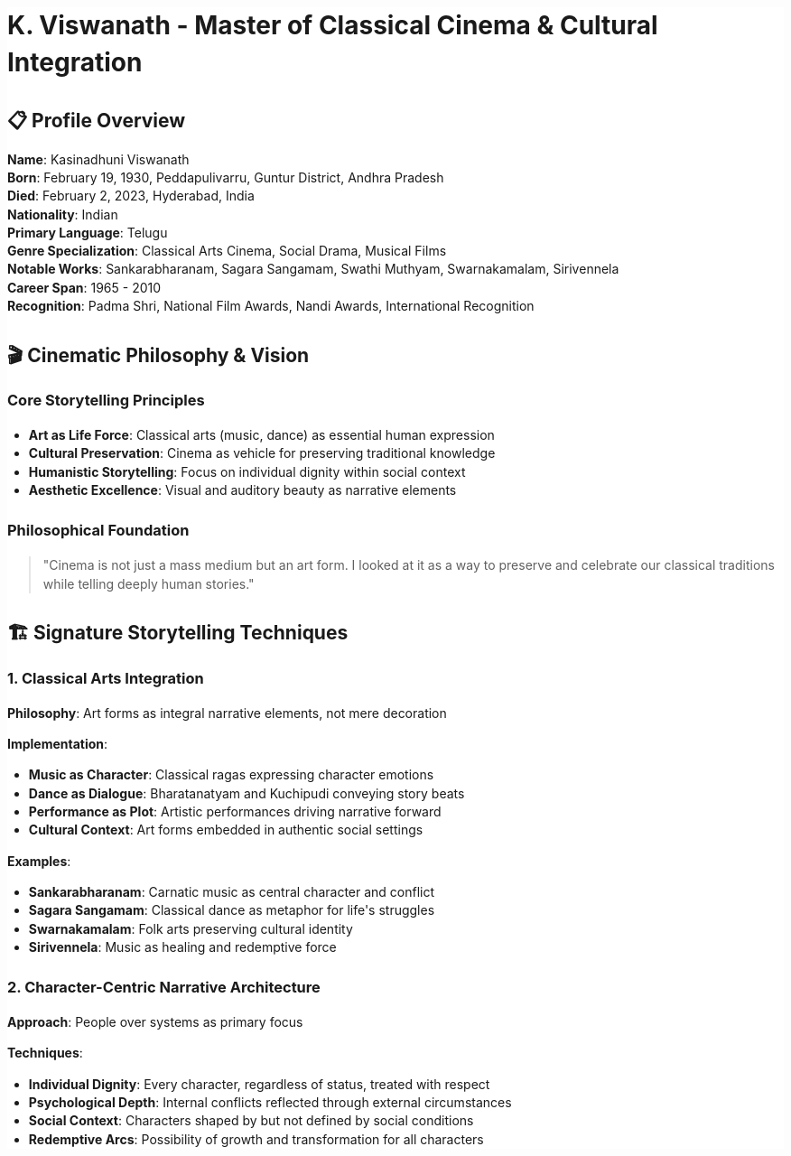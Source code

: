 # K. Viswanath - Master of Classical Cinema & Cultural Integration

## 📋 Profile Overview

**Name**: Kasinadhuni Viswanath  
**Born**: February 19, 1930, Peddapulivarru, Guntur District, Andhra Pradesh  
**Died**: February 2, 2023, Hyderabad, India  
**Nationality**: Indian  
**Primary Language**: Telugu  
**Genre Specialization**: Classical Arts Cinema, Social Drama, Musical Films  
**Notable Works**: Sankarabharanam, Sagara Sangamam, Swathi Muthyam, Swarnakamalam, Sirivennela  
**Career Span**: 1965 - 2010  
**Recognition**: Padma Shri, National Film Awards, Nandi Awards, International Recognition

## 🎬 Cinematic Philosophy & Vision

### Core Storytelling Principles
- **Art as Life Force**: Classical arts (music, dance) as essential human expression
- **Cultural Preservation**: Cinema as vehicle for preserving traditional knowledge
- **Humanistic Storytelling**: Focus on individual dignity within social context
- **Aesthetic Excellence**: Visual and auditory beauty as narrative elements

### Philosophical Foundation
> "Cinema is not just a mass medium but an art form. I looked at it as a way to preserve and celebrate our classical traditions while telling deeply human stories."

## 🏗️ Signature Storytelling Techniques

### 1. Classical Arts Integration
**Philosophy**: Art forms as integral narrative elements, not mere decoration

**Implementation**:
- **Music as Character**: Classical ragas expressing character emotions
- **Dance as Dialogue**: Bharatanatyam and Kuchipudi conveying story beats
- **Performance as Plot**: Artistic performances driving narrative forward
- **Cultural Context**: Art forms embedded in authentic social settings

**Examples**:
- **Sankarabharanam**: Carnatic music as central character and conflict
- **Sagara Sangamam**: Classical dance as metaphor for life's struggles
- **Swarnakamalam**: Folk arts preserving cultural identity
- **Sirivennela**: Music as healing and redemptive force

### 2. Character-Centric Narrative Architecture
**Approach**: People over systems as primary focus

**Techniques**:
- **Individual Dignity**: Every character, regardless of status, treated with respect
- **Psychological Depth**: Internal conflicts reflected through external circumstances
- **Social Context**: Characters shaped by but not defined by social conditions
- **Redemptive Arcs**: Possibility of growth and transformation for all characters

